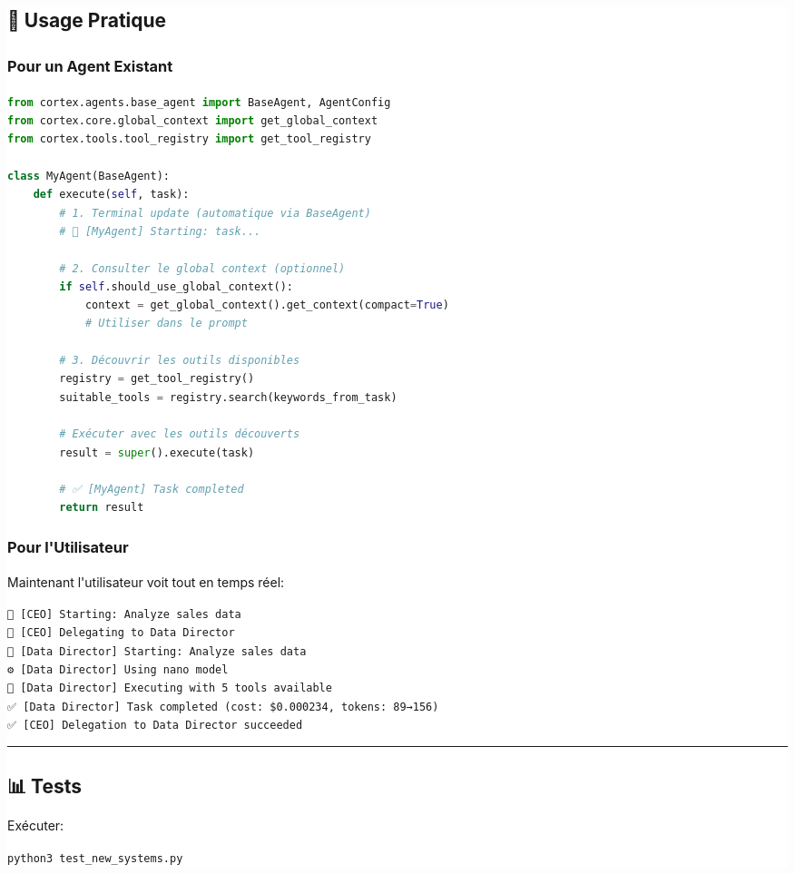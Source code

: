 
## 🎯 Usage Pratique

### Pour un Agent Existant

```python
from cortex.agents.base_agent import BaseAgent, AgentConfig
from cortex.core.global_context import get_global_context
from cortex.tools.tool_registry import get_tool_registry

class MyAgent(BaseAgent):
    def execute(self, task):
        # 1. Terminal update (automatique via BaseAgent)
        # 🚀 [MyAgent] Starting: task...

        # 2. Consulter le global context (optionnel)
        if self.should_use_global_context():
            context = get_global_context().get_context(compact=True)
            # Utiliser dans le prompt

        # 3. Découvrir les outils disponibles
        registry = get_tool_registry()
        suitable_tools = registry.search(keywords_from_task)

        # Exécuter avec les outils découverts
        result = super().execute(task)

        # ✅ [MyAgent] Task completed
        return result
```

### Pour l'Utilisateur

Maintenant l'utilisateur voit tout en temps réel:
```
🚀 [CEO] Starting: Analyze sales data
👥 [CEO] Delegating to Data Director
🚀 [Data Director] Starting: Analyze sales data
⚙️ [Data Director] Using nano model
🔧 [Data Director] Executing with 5 tools available
✅ [Data Director] Task completed (cost: $0.000234, tokens: 89→156)
✅ [CEO] Delegation to Data Director succeeded
```

---

## 📊 Tests

Exécuter:
```bash
python3 test_new_systems.py
```
